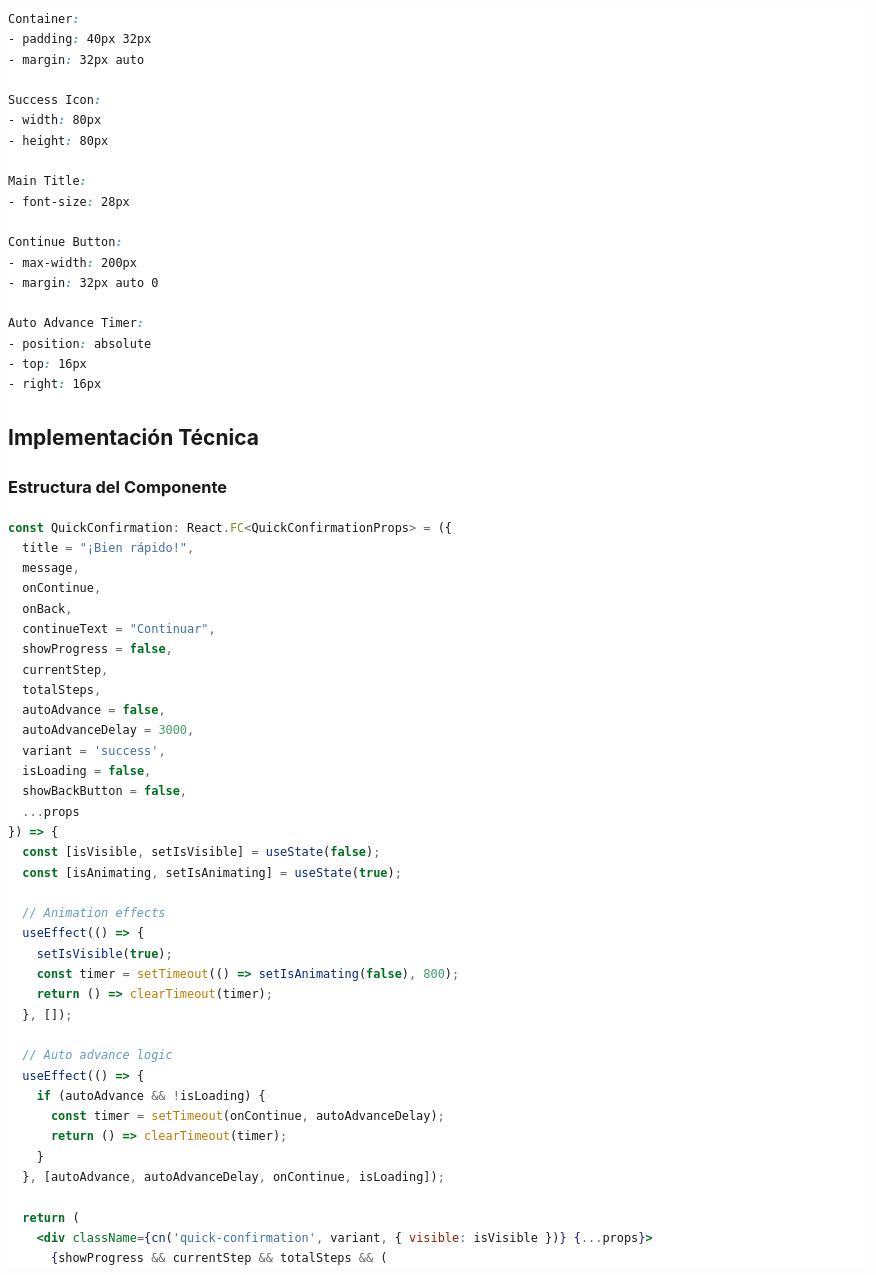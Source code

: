 ```css
Container:
- padding: 40px 32px
- margin: 32px auto

Success Icon:
- width: 80px
- height: 80px

Main Title:
- font-size: 28px

Continue Button:
- max-width: 200px
- margin: 32px auto 0

Auto Advance Timer:
- position: absolute
- top: 16px
- right: 16px
```

## **Implementación Técnica**

### **Estructura del Componente**

```jsx
const QuickConfirmation: React.FC<QuickConfirmationProps> = ({
  title = "¡Bien rápido!",
  message,
  onContinue,
  onBack,
  continueText = "Continuar",
  showProgress = false,
  currentStep,
  totalSteps,
  autoAdvance = false,
  autoAdvanceDelay = 3000,
  variant = 'success',
  isLoading = false,
  showBackButton = false,
  ...props
}) => {
  const [isVisible, setIsVisible] = useState(false);
  const [isAnimating, setIsAnimating] = useState(true);
  
  // Animation effects
  useEffect(() => {
    setIsVisible(true);
    const timer = setTimeout(() => setIsAnimating(false), 800);
    return () => clearTimeout(timer);
  }, []);
  
  // Auto advance logic
  useEffect(() => {
    if (autoAdvance && !isLoading) {
      const timer = setTimeout(onContinue, autoAdvanceDelay);
      return () => clearTimeout(timer);
    }
  }, [autoAdvance, autoAdvanceDelay, onContinue, isLoading]);
  
  return (
    <div className={cn('quick-confirmation', variant, { visible: isVisible })} {...props}>
      {showProgress && currentStep && totalSteps && (
```